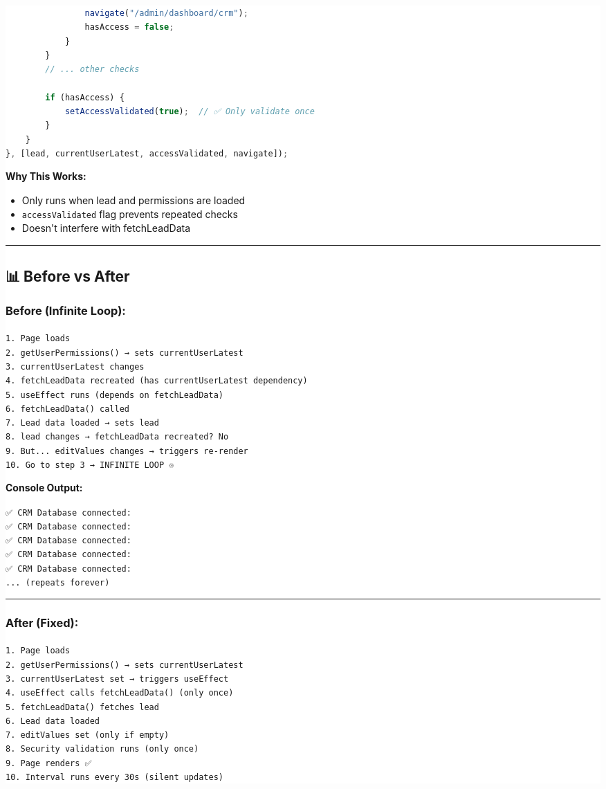 ```javascript
                navigate("/admin/dashboard/crm");
                hasAccess = false;
            }
        }
        // ... other checks
        
        if (hasAccess) {
            setAccessValidated(true);  // ✅ Only validate once
        }
    }
}, [lead, currentUserLatest, accessValidated, navigate]);
```

**Why This Works:**
- Only runs when lead and permissions are loaded
- `accessValidated` flag prevents repeated checks
- Doesn't interfere with fetchLeadData

---

## 📊 Before vs After

### **Before (Infinite Loop):**

```
1. Page loads
2. getUserPermissions() → sets currentUserLatest
3. currentUserLatest changes
4. fetchLeadData recreated (has currentUserLatest dependency)
5. useEffect runs (depends on fetchLeadData)
6. fetchLeadData() called
7. Lead data loaded → sets lead
8. lead changes → fetchLeadData recreated? No
9. But... editValues changes → triggers re-render
10. Go to step 3 → INFINITE LOOP ♾️
```

**Console Output:**
```
✅ CRM Database connected:
✅ CRM Database connected:
✅ CRM Database connected:
✅ CRM Database connected:
✅ CRM Database connected:
... (repeats forever)
```

---

### **After (Fixed):**

```
1. Page loads
2. getUserPermissions() → sets currentUserLatest
3. currentUserLatest set → triggers useEffect
4. useEffect calls fetchLeadData() (only once)
5. fetchLeadData() fetches lead
6. Lead data loaded
7. editValues set (only if empty)
8. Security validation runs (only once)
9. Page renders ✅
10. Interval runs every 30s (silent updates)
```
